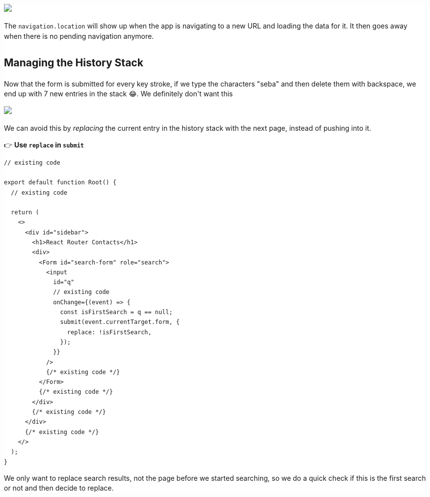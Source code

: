 ![](https://reactrouter.com/_docs/tutorial/22.webp)

The `navigation.location` will show up when the app is navigating to a new URL and loading the data for it. It then goes away when there is no pending navigation anymore.

## Managing the History Stack

Now that the form is submitted for every key stroke, if we type the characters "seba" and then delete them with backspace, we end up with 7 new entries in the stack 😂. We definitely don't want this

![](https://reactrouter.com/_docs/tutorial/23.webp)

We can avoid this by *replacing* the current entry in the history stack with the next page, instead of pushing into it.

👉 **Use `replace` in `submit`**

```
// existing code

export default function Root() {
  // existing code

  return (
    <>
      <div id="sidebar">
        <h1>React Router Contacts</h1>
        <div>
          <Form id="search-form" role="search">
            <input
              id="q"
              // existing code
              onChange={(event) => {
                const isFirstSearch = q == null;
                submit(event.currentTarget.form, {
                  replace: !isFirstSearch,
                });
              }}
            />
            {/* existing code */}
          </Form>
          {/* existing code */}
        </div>
        {/* existing code */}
      </div>
      {/* existing code */}
    </>
  );
}
```

We only want to replace search results, not the page before we started searching, so we do a quick check if this is the first search or not and then decide to replace.
